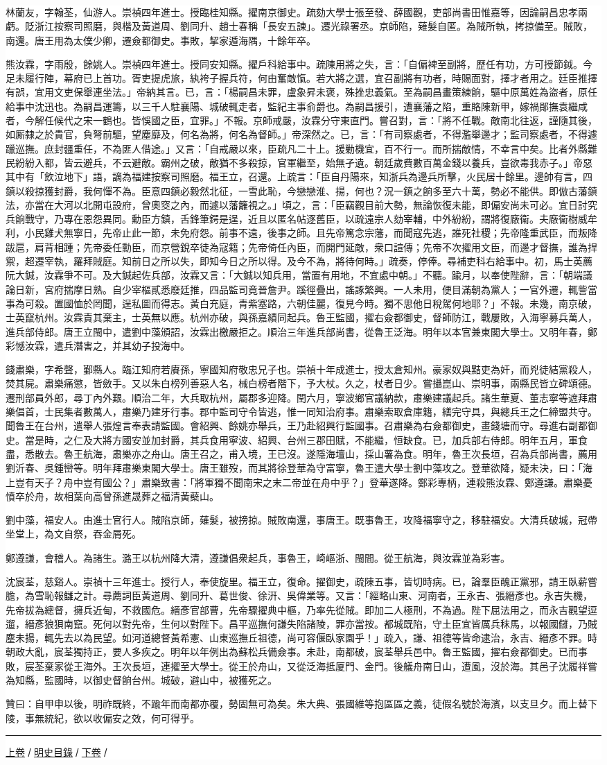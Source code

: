 林蘭友，字翰荃，仙游人。崇禎四年進士。授臨桂知縣。擢南京御史。疏劾大學士張至發、薛國觀，吏部尚書田惟嘉等，因論嗣昌忠孝兩虧。貶浙江按察司照磨，與楷及黃道周、劉同升、趙士春稱「長安五諫」。遷光祿署丞。京師陷，薙髮自匿。為賊所執，拷掠備至。賊敗，南還。唐王用為太僕少卿，遷僉都御史。事敗，挈家遁海隅，十餘年卒。

熊汝霖，字雨殷，餘姚人。崇禎四年進士。授同安知縣。擢戶科給事中。疏陳用將之失，言：「自偏裨至副將，歷任有功，方可授節鉞。今足未履行陣，幕府已上首功。胥吏提虎旅，紈袴子握兵符，何由奮敵愾。若大將之選，宜召副將有功者，時賜面對，擇才者用之。廷臣推擇有誤，宜用文吏保舉連坐法。」帝納其言。已，言：「楊嗣昌未罪，盧象昇未褒，殊挫忠義氣。至為嗣昌畫策練餉，驅中原萬姓為盜者，原任給事中沈迅也。為嗣昌運籌，以三千人駐襄陽、城破輒走者，監紀主事俞爵也。為嗣昌援引，遭襄藩之陷，重賂陳新甲，嫁禍鄖撫袁繼咸者，今解任候代之宋一鶴也。皆悞國之臣，宜罪。」不報。京師戒嚴，汝霖分守東直門。嘗召對，言：「將不任戰。敵南北往返，謹隨其後，如厮隸之於貴官，負弩前驅，望塵靡及，何名為將，何名為督師。」帝深然之。已，言：「有司察處者，不得濫舉邊才；監司察處者，不得遽躐巡撫。庶封疆重任，不為匪人借途。」又言：「自戒嚴以來，臣疏凡二十上。援勦機宜，百不行一。而所揣敵情，不幸言中矣。比者外縣難民紛紛入都，皆云避兵，不云避敵。霸州之破，敵猶不多殺掠，官軍繼至，始無孑遺。朝廷歲費數百萬金錢以養兵，豈欲毒我赤子。」帝惡其中有「飲泣地下」語，謫為福建按察司照磨。福王立，召還。上疏言：「臣自丹陽來，知浙兵為邊兵所擊，火民居十餘里。邊帥有言，四鎮以殺掠獲封爵，我何憚不為。臣意四鎮必毅然北征，一雪此恥，今戀戀淮、揚，何也？況一鎮之餉多至六十萬，勢必不能供。即倣古藩鎮法，亦當在大河以北開屯設府，曾奧窔之內，而遽以藩籬視之。」頃之，言：「臣竊觀目前大勢，無論恢復未能，即偏安尚未可必。宜日討究兵餉戰守，乃專在恩怨異同。勳臣方鎮，舌鋒筆鍔是逞，近且以匿名帖逐舊臣，以疏遠宗人劾宰輔，中外紛紛，謂將復廠衞。夫廠衞樹威牟利，小民雞犬無寧日，先帝止此一節，未免府怨。前事不遠，後事之師。且先帝篤念宗藩，而聞寇先逃，誰死社稷；先帝隆重武臣，而叛降跋扈，肩背相踵；先帝委任勳臣，而京營銳卒徒為寇籍；先帝倚任內臣，而開門延敵，衆口諠傳；先帝不次擢用文臣，而邊才督撫，誰為捍禦，超遷宰執，羅拜賊庭。知前日之所以失，即知今日之所以得。及今不為，將待何時。」疏奏，停俸。尋補吏科右給事中。初，馬士英薦阮大鋮，汝霖爭不可。及大鋮起佐兵部，汝霖又言：「大鋮以知兵用，當置有用地，不宜處中朝。」不聽。踰月，以奉使陛辭，言：「朝端議論日新，宮府揣摩日熟。自少宰樞貳悉廢廷推，四品監司竟晉詹尹。蹊徑疊出，謠諑繁興。一人未用，便目滿朝為黨人；一官外遷，輒訾當事為可殺。置國恤於罔聞，逞私圖而得志。黃白充庭，青紫塞路，六朝佳麗，復見今時。獨不思他日稅駕何地耶？」不報。未幾，南京破，士英竄杭州。汝霖責其棄主，士英無以應。杭州亦破，與孫嘉績同起兵。魯王監國，擢右僉都御史，督師防江，戰屢敗，入海寧募兵萬人，進兵部侍郎。唐王立閩中，遣劉中藻頒詔，汝霖出檄嚴拒之。順治三年進兵部尚書，從魯王泛海。明年以本官兼東閣大學士。又明年春，鄭彩憾汝霖，遣兵潛害之，并其幼子投海中。

錢肅樂，字希聲，鄞縣人。臨江知府若賡孫，寧國知府敬忠兄子也。崇禎十年成進士，授太倉知州。豪家奴與黠吏為奸，而兇徒結黨殺人，焚其屍。肅樂痛懲，皆斂手。又以朱白榜列善惡人名，械白榜者階下，予大杖。久之，杖者日少。嘗攝崑山、崇明事，兩縣民皆立碑頌德。遷刑部員外郎，尋丁內外艱。順治二年，大兵取杭州，屬郡多迎降。閏六月，寧波鄉官議納款，肅樂建議起兵。諸生華夏、董志寧等遮拜肅樂倡首，士民集者數萬人，肅樂乃建牙行事。郡中監司守令皆逃，惟一同知治府事。肅樂索取倉庫籍，繕完守具，與總兵王之仁締盟共守。聞魯王在台州，遣舉人張煌言奉表請監國。會紹興、餘姚亦舉兵，王乃赴紹興行監國事。召肅樂為右僉都御史，畫錢塘而守。尋進右副都御史。當是時，之仁及大將方國安並加封爵，其兵食用寧波、紹興、台州三郡田賦，不能繼，恒缺食。已，加兵部右侍郎。明年五月，軍食盡，悉散去。魯王航海，肅樂亦之舟山。唐王召之，甫入境，王已沒。遂隱海壇山，採山薯為食。明年，魯王次長垣，召為兵部尚書，薦用劉沂春、吳鍾巒等。明年拜肅樂東閣大學士。唐王雖歿，而其將徐登華為守富寧，魯王遣大學士劉中藻攻之。登華欲降，疑未決，曰：「海上豈有天子？舟中豈有國公？」肅樂致書：「將軍獨不聞南宋之末二帝並在舟中乎？」登華遂降。鄭彩專柄，連殺熊汝霖、鄭遵謙。肅樂憂憤卒於舟，故相葉向高曾孫進晟葬之福清黃蘗山。

劉中藻，福安人。由進士官行人。賊陷京師，薙髮，被搒掠。賊敗南還，事唐王。既事魯王，攻降福寧守之，移駐福安。大清兵破城，冠帶坐堂上，為文自祭，吞金屑死。

鄭遵謙，會稽人。為諸生。潞王以杭州降大清，遵謙倡衆起兵，事魯王，崎嶇浙、閩間。從王航海，與汝霖並為彩害。

沈宸荃，慈谿人。崇禎十三年進士。授行人，奉使旋里。福王立，復命。擢御史，疏陳五事，皆切時病。已，論羣臣醜正黨邪，請王臥薪嘗膽，為雪恥報讎之計。尋薦詞臣黃道周、劉同升、葛世俊、徐汧、吳偉業等。又言：「經略山東、河南者，王永吉、張縉彥也。永吉失機，先帝拔為總督，擁兵近甸，不救國危。縉彥官部曹，先帝驟擢典中樞，乃率先從賊。即加二人極刑，不為過。陛下屈法用之，而永吉觀望逗遛，縉彥狼狽南竄。死何以對先帝，生何以對陛下。昌平巡撫何謙失陷諸陵，罪亦當按。都城既陷，守土臣宜皆厲兵秣馬，以報國讎，乃賊塵未揚，輒先去以為民望。如河道總督黃希憲、山東巡撫丘祖德，尚可容偃臥家園乎！」疏入，謙、祖德等皆命逮治，永吉、縉彥不罪。時朝政大亂，宸荃獨持正，要人多疾之。明年以年例出為蘇松兵備僉事。未赴，南都破，宸荃舉兵邑中。魯王監國，擢右僉都御史。已而事敗，宸荃棄家從王海外。王次長垣，連擢至大學士。從王於舟山，又從泛海抵厦門、金門。後艤舟南日山，遭風，沒於海。其邑子沈履祥嘗為知縣，監國時，以御史督餉台州。城破，避山中，被獲死之。  

贊曰：自甲申以後，明祚既終，不踰年而南都亦覆，勢固無可為矣。朱大典、張國維等抱區區之義，徒假名號於海濱，以支旦夕。而上替下陵，事無統紀，欲以收偏安之效，何可得乎。    

* * *

  [上卷](275.md) / [明史目錄](a24.md) / [下卷](277.md) / 

    